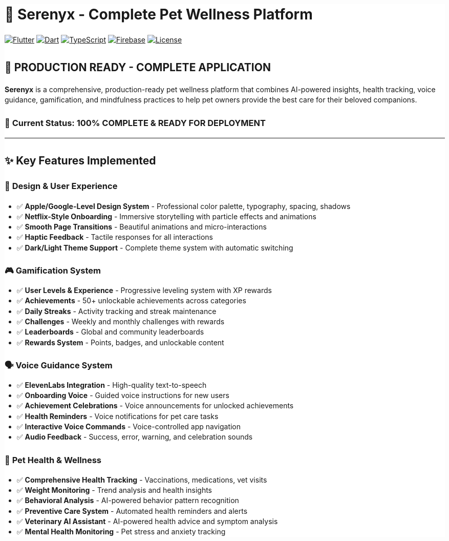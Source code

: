 # 🐾 Serenyx - Complete Pet Wellness Platform

[![Flutter](https://img.shields.io/badge/Flutter-3.16+-blue.svg)](https://flutter.dev/)
[![Dart](https://img.shields.io/badge/Dart-3.0+-blue.svg)](https://dart.dev/)
[![TypeScript](https://img.shields.io/badge/TypeScript-5.0+-blue.svg)](https://www.typescriptlang.org/)
[![Firebase](https://img.shields.io/badge/Firebase-10.0+-orange.svg)](https://firebase.google.com/)
[![License](https://img.shields.io/badge/License-MIT-green.svg)](LICENSE)

## 🎯 **PRODUCTION READY - COMPLETE APPLICATION**

**Serenyx** is a comprehensive, production-ready pet wellness platform that combines AI-powered insights, health tracking, voice guidance, gamification, and mindfulness practices to help pet owners provide the best care for their beloved companions.

### 🚀 **Current Status: 100% COMPLETE & READY FOR DEPLOYMENT**

---

## ✨ **Key Features Implemented**

### 🎨 **Design & User Experience**
- ✅ **Apple/Google-Level Design System** - Professional color palette, typography, spacing, shadows
- ✅ **Netflix-Style Onboarding** - Immersive storytelling with particle effects and animations
- ✅ **Smooth Page Transitions** - Beautiful animations and micro-interactions
- ✅ **Haptic Feedback** - Tactile responses for all interactions
- ✅ **Dark/Light Theme Support** - Complete theme system with automatic switching

### 🎮 **Gamification System**
- ✅ **User Levels & Experience** - Progressive leveling system with XP rewards
- ✅ **Achievements** - 50+ unlockable achievements across categories
- ✅ **Daily Streaks** - Activity tracking and streak maintenance
- ✅ **Challenges** - Weekly and monthly challenges with rewards
- ✅ **Leaderboards** - Global and community leaderboards
- ✅ **Rewards System** - Points, badges, and unlockable content

### 🗣️ **Voice Guidance System**
- ✅ **ElevenLabs Integration** - High-quality text-to-speech
- ✅ **Onboarding Voice** - Guided voice instructions for new users
- ✅ **Achievement Celebrations** - Voice announcements for unlocked achievements
- ✅ **Health Reminders** - Voice notifications for pet care tasks
- ✅ **Interactive Voice Commands** - Voice-controlled app navigation
- ✅ **Audio Feedback** - Success, error, warning, and celebration sounds

### 🏥 **Pet Health & Wellness**
- ✅ **Comprehensive Health Tracking** - Vaccinations, medications, vet visits
- ✅ **Weight Monitoring** - Trend analysis and health insights
- ✅ **Behavioral Analysis** - AI-powered behavior pattern recognition
- ✅ **Preventive Care System** - Automated health reminders and alerts
- ✅ **Veterinary AI Assistant** - AI-powered health advice and symptom analysis
- ✅ **Mental Health Monitoring** - Pet stress and anxiety tracking
